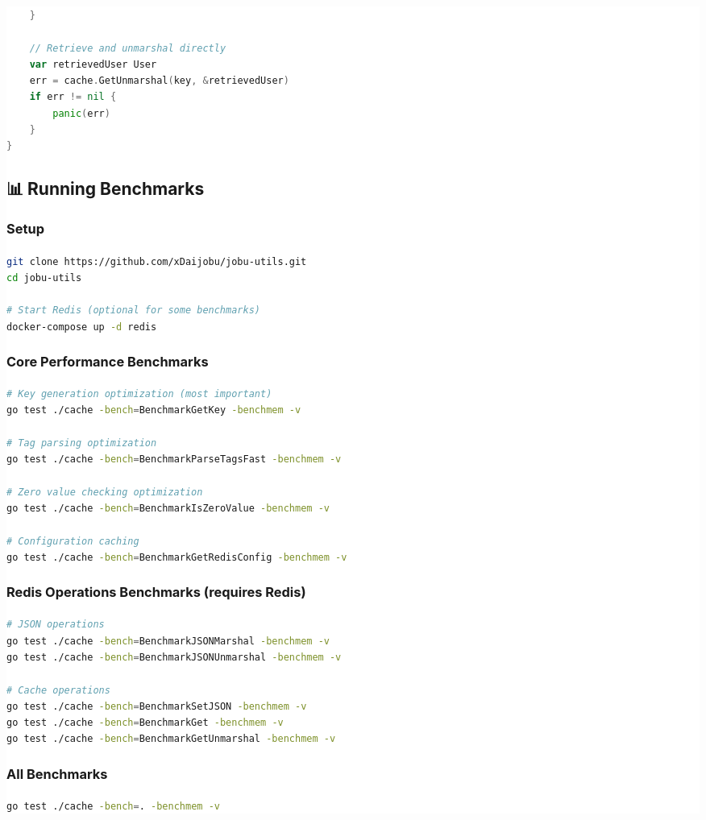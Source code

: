 ```go
    }

    // Retrieve and unmarshal directly
    var retrievedUser User
    err = cache.GetUnmarshal(key, &retrievedUser)
    if err != nil {
        panic(err)
    }
}
```

## 📊 Running Benchmarks

### Setup
```bash
git clone https://github.com/xDaijobu/jobu-utils.git
cd jobu-utils

# Start Redis (optional for some benchmarks)
docker-compose up -d redis
```

### Core Performance Benchmarks
```bash
# Key generation optimization (most important)
go test ./cache -bench=BenchmarkGetKey -benchmem -v

# Tag parsing optimization  
go test ./cache -bench=BenchmarkParseTagsFast -benchmem -v

# Zero value checking optimization
go test ./cache -bench=BenchmarkIsZeroValue -benchmem -v

# Configuration caching
go test ./cache -bench=BenchmarkGetRedisConfig -benchmem -v
```

### Redis Operations Benchmarks (requires Redis)
```bash
# JSON operations
go test ./cache -bench=BenchmarkJSONMarshal -benchmem -v
go test ./cache -bench=BenchmarkJSONUnmarshal -benchmem -v

# Cache operations
go test ./cache -bench=BenchmarkSetJSON -benchmem -v
go test ./cache -bench=BenchmarkGet -benchmem -v
go test ./cache -bench=BenchmarkGetUnmarshal -benchmem -v
```

### All Benchmarks
```bash
go test ./cache -bench=. -benchmem -v
```
